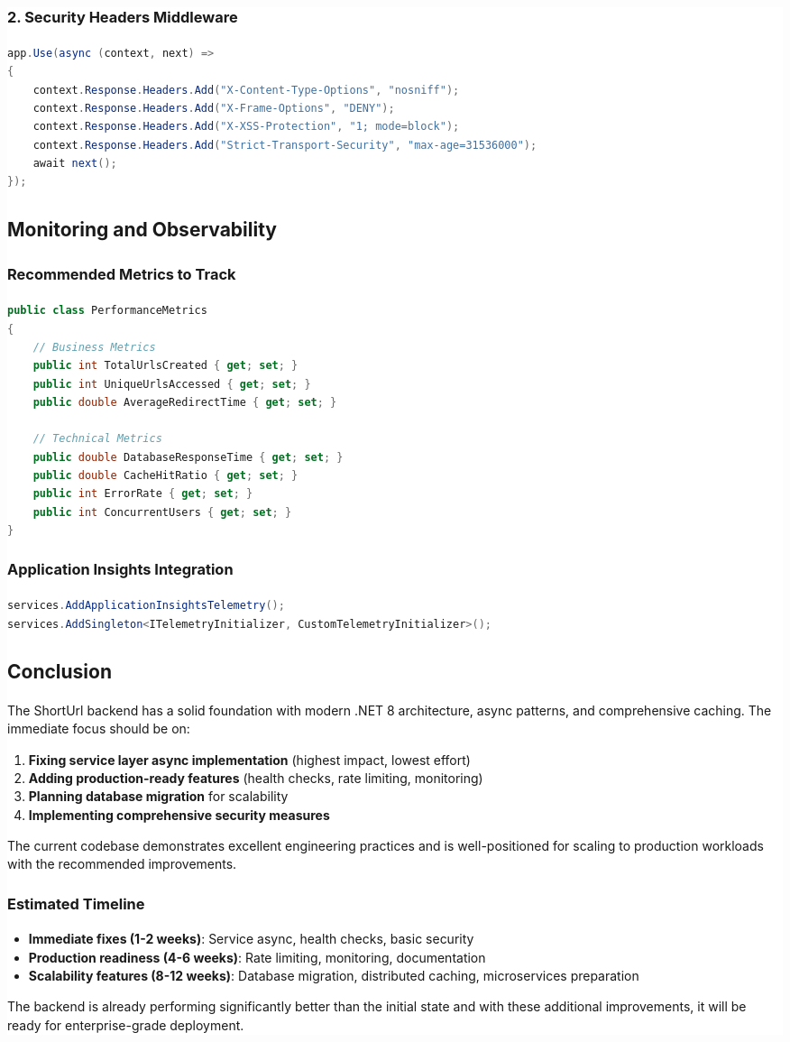 ### 2. **Security Headers Middleware**
```csharp
app.Use(async (context, next) =>
{
    context.Response.Headers.Add("X-Content-Type-Options", "nosniff");
    context.Response.Headers.Add("X-Frame-Options", "DENY");
    context.Response.Headers.Add("X-XSS-Protection", "1; mode=block");
    context.Response.Headers.Add("Strict-Transport-Security", "max-age=31536000");
    await next();
});
```

## Monitoring and Observability

### Recommended Metrics to Track
```csharp
public class PerformanceMetrics
{
    // Business Metrics
    public int TotalUrlsCreated { get; set; }
    public int UniqueUrlsAccessed { get; set; }
    public double AverageRedirectTime { get; set; }
    
    // Technical Metrics
    public double DatabaseResponseTime { get; set; }
    public double CacheHitRatio { get; set; }
    public int ErrorRate { get; set; }
    public int ConcurrentUsers { get; set; }
}
```

### Application Insights Integration
```csharp
services.AddApplicationInsightsTelemetry();
services.AddSingleton<ITelemetryInitializer, CustomTelemetryInitializer>();
```

## Conclusion

The ShortUrl backend has a solid foundation with modern .NET 8 architecture, async patterns, and comprehensive caching. The immediate focus should be on:

1. **Fixing service layer async implementation** (highest impact, lowest effort)
2. **Adding production-ready features** (health checks, rate limiting, monitoring)
3. **Planning database migration** for scalability
4. **Implementing comprehensive security measures**

The current codebase demonstrates excellent engineering practices and is well-positioned for scaling to production workloads with the recommended improvements.

### Estimated Timeline
- **Immediate fixes (1-2 weeks)**: Service async, health checks, basic security
- **Production readiness (4-6 weeks)**: Rate limiting, monitoring, documentation
- **Scalability features (8-12 weeks)**: Database migration, distributed caching, microservices preparation

The backend is already performing significantly better than the initial state and with these additional improvements, it will be ready for enterprise-grade deployment.